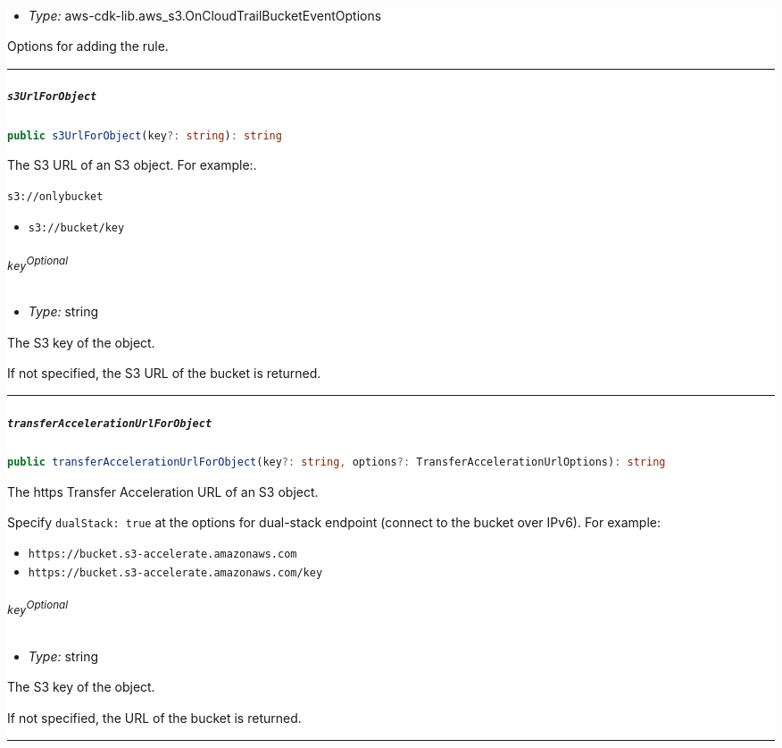 - *Type:* aws-cdk-lib.aws_s3.OnCloudTrailBucketEventOptions

Options for adding the rule.

---

##### `s3UrlForObject` <a name="s3UrlForObject" id="@yicr/secure-cloudfront-origin-bucket.SecureCloudFrontOriginBucket.s3UrlForObject"></a>

```typescript
public s3UrlForObject(key?: string): string
```

The S3 URL of an S3 object. For example:.

`s3://onlybucket`
- `s3://bucket/key`

###### `key`<sup>Optional</sup> <a name="key" id="@yicr/secure-cloudfront-origin-bucket.SecureCloudFrontOriginBucket.s3UrlForObject.parameter.key"></a>

- *Type:* string

The S3 key of the object.

If not specified, the S3 URL of the
bucket is returned.

---

##### `transferAccelerationUrlForObject` <a name="transferAccelerationUrlForObject" id="@yicr/secure-cloudfront-origin-bucket.SecureCloudFrontOriginBucket.transferAccelerationUrlForObject"></a>

```typescript
public transferAccelerationUrlForObject(key?: string, options?: TransferAccelerationUrlOptions): string
```

The https Transfer Acceleration URL of an S3 object.

Specify `dualStack: true` at the options
for dual-stack endpoint (connect to the bucket over IPv6). For example:

- `https://bucket.s3-accelerate.amazonaws.com`
- `https://bucket.s3-accelerate.amazonaws.com/key`

###### `key`<sup>Optional</sup> <a name="key" id="@yicr/secure-cloudfront-origin-bucket.SecureCloudFrontOriginBucket.transferAccelerationUrlForObject.parameter.key"></a>

- *Type:* string

The S3 key of the object.

If not specified, the URL of the
bucket is returned.

---